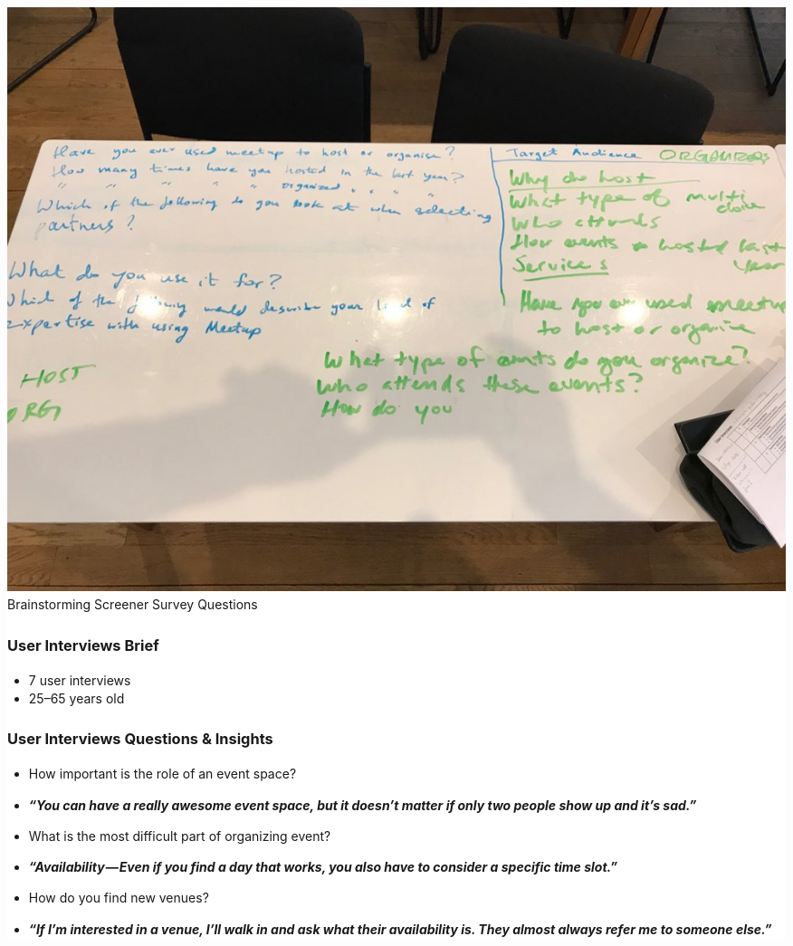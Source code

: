 ![ Brainstorming Screener Survey Questions ](/images/fa596-img_1760.jpg) Brainstorming Screener Survey Questions

### User Interviews Brief

- 7 user interviews
- 25–65 years old

### User Interviews Questions & Insights

- How important is the role of an event space?
- **_“You can have a really awesome event space, but it doesn’t matter if only two people show up and it’s sad.”_**

- What is the most difficult part of organizing event?
- **_“Availability — Even if you find a day that works, you also have to consider a specific time slot.”_**

- How do you find new venues?
- **_“If I’m interested in a venue, I’ll walk in and ask what their availability is. They almost always refer me to someone else.”_**
